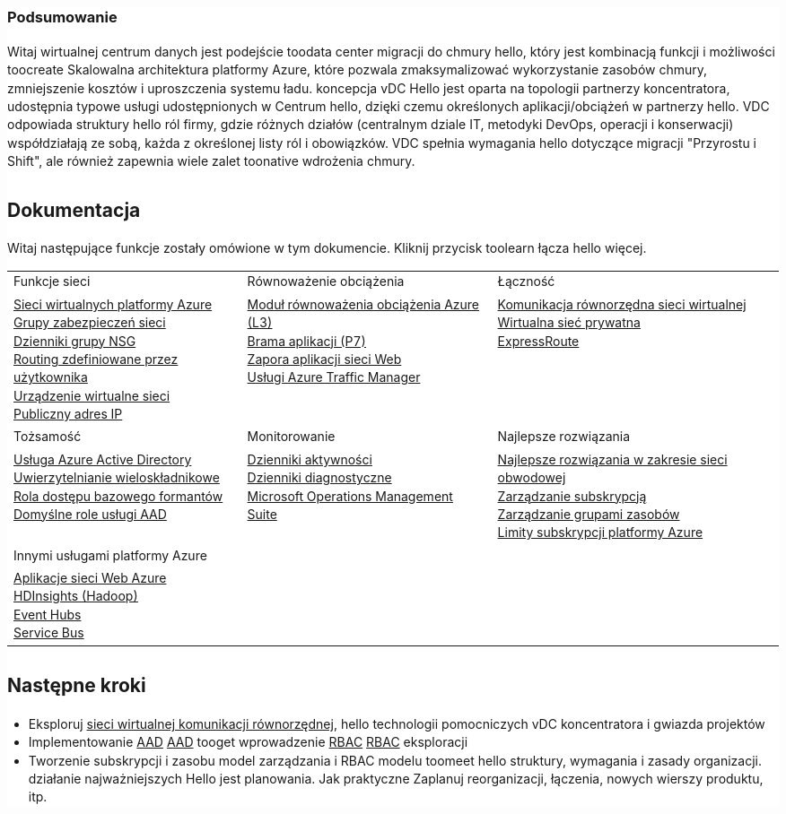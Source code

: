 ### <a name="conclusion"></a>Podsumowanie
Witaj wirtualnej centrum danych jest podejście toodata center migracji do chmury hello, który jest kombinacją funkcji i możliwości toocreate Skalowalna architektura platformy Azure, które pozwala zmaksymalizować wykorzystanie zasobów chmury, zmniejszenie kosztów i uproszczenia systemu ładu. koncepcja vDC Hello jest oparta na topologii partnerzy koncentratora, udostępnia typowe usługi udostępnionych w Centrum hello, dzięki czemu określonych aplikacji/obciążeń w partnerzy hello. VDC odpowiada struktury hello ról firmy, gdzie różnych działów (centralnym dziale IT, metodyki DevOps, operacji i konserwacji) współdziałają ze sobą, każda z określonej listy ról i obowiązków. VDC spełnia wymagania hello dotyczące migracji "Przyrostu i Shift", ale również zapewnia wiele zalet toonative wdrożenia chmury.

## <a name="references"></a>Dokumentacja
Witaj następujące funkcje zostały omówione w tym dokumencie. Kliknij przycisk toolearn łącza hello więcej.

| | | |
|-|-|-|
|Funkcje sieci|Równoważenie obciążenia|Łączność|
|[Sieci wirtualnych platformy Azure][VNet]</br>[Grupy zabezpieczeń sieci][NSG]</br>[Dzienniki grupy NSG][NSGLog]</br>[Routing zdefiniowane przez użytkownika][UDR]</br>[Urządzenie wirtualne sieci][NVA]</br>[Publiczny adres IP][PIP]|[Moduł równoważenia obciążenia Azure (L3)][ALB]</br>[Brama aplikacji (P7)][AppGW]</br>[Zapora aplikacji sieci Web][WAF]</br>[Usługi Azure Traffic Manager][TM] |[Komunikacja równorzędna sieci wirtualnej][VNetPeering]</br>[Wirtualna sieć prywatna][VPN]</br>[ExpressRoute][ExR]
|Tożsamość</br>|Monitorowanie</br>|Najlepsze rozwiązania</br>|
|[Usługa Azure Active Directory][AAD]</br>[Uwierzytelnianie wieloskładnikowe][MFA]</br>[Rola dostępu bazowego formantów][RBAC]</br>[Domyślne role usługi AAD][Roles] |[Dzienniki aktywności][ActLog]</br>[Dzienniki diagnostyczne][DiagLog]</br>[Microsoft Operations Management Suite][OMS]</br> |[Najlepsze rozwiązania w zakresie sieci obwodowej][DMZ]</br>[Zarządzanie subskrypcją][SubMgmt]</br>[Zarządzanie grupami zasobów][RGMgmt]</br>[Limity subskrypcji platformy Azure][Limits] |
|Innymi usługami platformy Azure|
|[Aplikacje sieci Web Azure][WebApps]</br>[HDInsights (Hadoop)][HDI]</br>[Event Hubs][EventHubs]</br>[Service Bus][ServiceBus]|



## <a name="next-steps"></a>Następne kroki
 - Eksploruj [sieci wirtualnej komunikacji równorzędnej][VNetPeering], hello technologii pomocniczych vDC koncentratora i gwiazda projektów
 - Implementowanie [AAD] [ AAD] tooget wprowadzenie [RBAC] [ RBAC] eksploracji
 - Tworzenie subskrypcji i zasobu model zarządzania i RBAC modelu toomeet hello struktury, wymagania i zasady organizacji. działanie najważniejszych Hello jest planowania. Jak praktyczne Zaplanuj reorganizacji, łączenia, nowych wierszy produktu, itp.


[0]: ./media/networking-virtual-datacenter/redundant-equipment.png "Przykłady nakładają się na siebie składnika" 
[1]: ./media/networking-virtual-datacenter/vdc-high-level.png "Przykład wysokiego poziomu vDC gwiazdy"
[2]: ./media/networking-virtual-datacenter/hub-spokes-cluster.png "Klaster koncentratorów i partnerów"
[3]: ./media/networking-virtual-datacenter/spoke-to-spoke.png "Gwiazdy gwiazdy"
[4]: ./media/networking-virtual-datacenter/vdc-block-level-diagram.png "Diagram poziomu bloku hello vDC"
[5]: ./media/networking-virtual-datacenter/users-groups-subsciptions.png "Użytkownicy, grupy, subskrypcje i projektów"
[6]: ./media/networking-virtual-datacenter/infrastructure-high-level.png "Diagram infrastruktury wysokiego poziomu"
[7]: ./media/networking-virtual-datacenter/highlevel-perimeter-networks.png "Diagram infrastruktury wysokiego poziomu"
[8]: ./media/networking-virtual-datacenter/vnet-peering-perimeter-neworks.png "Równorzędna sieci wirtualnej i obwód sieci"
[9]: ./media/networking-virtual-datacenter/high-level-diagram-monitoring.png "Diagramu wysokiego poziomu do monitorowania"
[10]: ./media/networking-virtual-datacenter/high-level-workloads.png "Diagram ogólny dla obciążenia"


[Limits]: https://docs.microsoft.com/azure/azure-subscription-service-limits
[Roles]: https://docs.microsoft.com/azure/active-directory/role-based-access-built-in-roles
[VNet]: https://docs.microsoft.com/azure/virtual-network/virtual-networks-overview
[NSG]: https://docs.microsoft.com/azure/virtual-network/virtual-networks-nsg 
[VNetPeering]: https://docs.microsoft.com/azure/virtual-network/virtual-network-peering-overview 
[UDR]: https://docs.microsoft.com/azure/virtual-network/virtual-networks-udr-overview 
[RBAC]: https://docs.microsoft.com/azure/active-directory/role-based-access-control-what-is
[MFA]: https://docs.microsoft.com/azure/multi-factor-authentication/multi-factor-authentication
[AAD]: https://docs.microsoft.com/azure/active-directory/active-directory-whatis
[VPN]: https://docs.microsoft.com/azure/vpn-gateway/vpn-gateway-about-vpngateways 
[ExR]: https://docs.microsoft.com/azure/expressroute/expressroute-introduction 
[NVA]: https://docs.microsoft.com/azure/architecture/reference-architectures/dmz/nva-ha
[SubMgmt]: https://docs.microsoft.com/azure/azure-resource-manager/resource-manager-subscription-governance 
[RGMgmt]: https://docs.microsoft.com/azure/azure-resource-manager/resource-group-overview
[DMZ]: https://docs.microsoft.com/azure/best-practices-network-security
[ALB]: https://docs.microsoft.com/azure/load-balancer/load-balancer-overview
[PIP]: https://docs.microsoft.com/azure/virtual-network/resource-groups-networking#public-ip-address
[AppGW]: https://docs.microsoft.com/azure/application-gateway/application-gateway-introduction
[WAF]: https://docs.microsoft.com/azure/application-gateway/application-gateway-web-application-firewall-overview
[ActLog]: https://docs.microsoft.com/azure/monitoring-and-diagnostics/monitoring-overview-activity-logs 
[DiagLog]: https://docs.microsoft.com/azure/monitoring-and-diagnostics/monitoring-overview-of-diagnostic-logs
[NSGLog]: https://docs.microsoft.com/azure/virtual-network/virtual-network-nsg-manage-log

[OMS]: https://docs.microsoft.com/azure/operations-management-suite/operations-management-suite-overview
[WebApps]: https://docs.microsoft.com/azure/app-service-web/
[HDI]: https://docs.microsoft.com/azure/hdinsight/hdinsight-hadoop-introduction
[EventHubs]: https://docs.microsoft.com/azure/event-hubs/event-hubs-what-is-event-hubs 
[ServiceBus]: https://docs.microsoft.com/azure/service-bus-messaging/service-bus-messaging-overview
[TM]: https://docs.microsoft.com/azure/traffic-manager/traffic-manager-overview